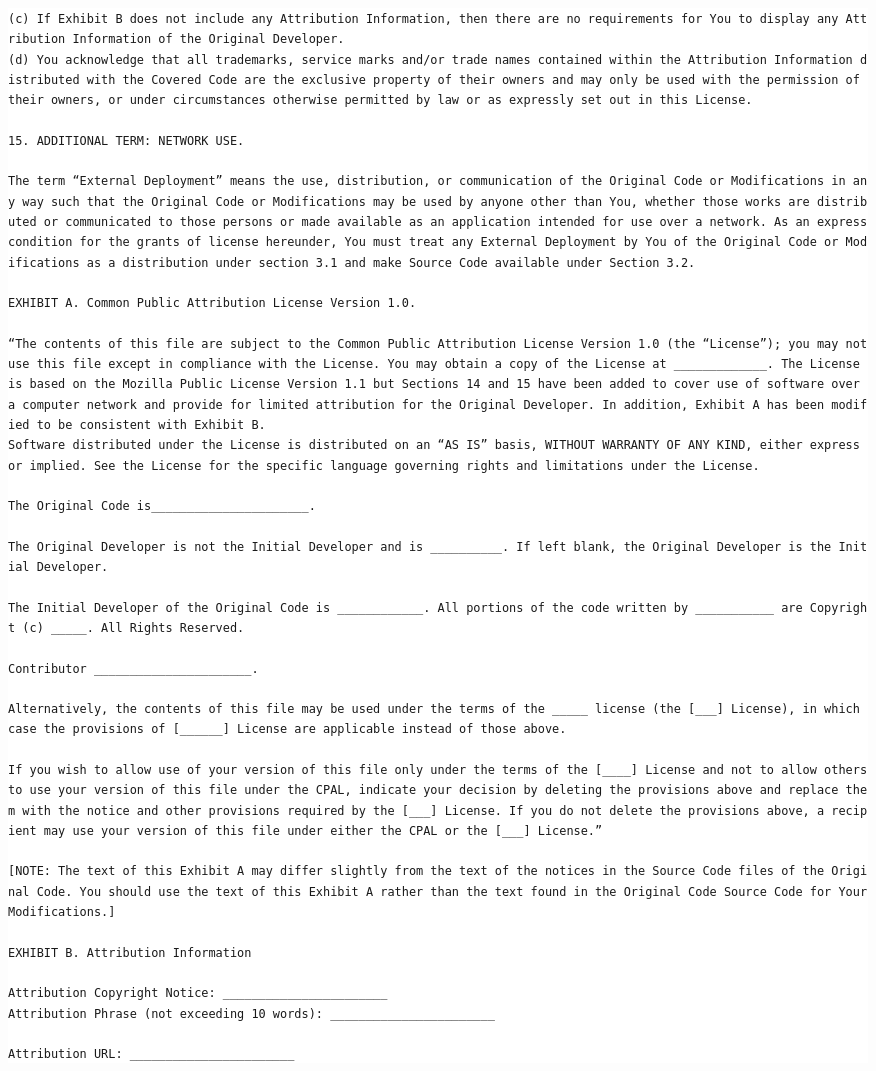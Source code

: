     (c) If Exhibit B does not include any Attribution Information, then there are no requirements for You to display any Attribution Information of the Original Developer.
    (d) You acknowledge that all trademarks, service marks and/or trade names contained within the Attribution Information distributed with the Covered Code are the exclusive property of their owners and may only be used with the permission of their owners, or under circumstances otherwise permitted by law or as expressly set out in this License.

    15. ADDITIONAL TERM: NETWORK USE.

    The term “External Deployment” means the use, distribution, or communication of the Original Code or Modifications in any way such that the Original Code or Modifications may be used by anyone other than You, whether those works are distributed or communicated to those persons or made available as an application intended for use over a network. As an express condition for the grants of license hereunder, You must treat any External Deployment by You of the Original Code or Modifications as a distribution under section 3.1 and make Source Code available under Section 3.2.

    EXHIBIT A. Common Public Attribution License Version 1.0. 

    “The contents of this file are subject to the Common Public Attribution License Version 1.0 (the “License”); you may not use this file except in compliance with the License. You may obtain a copy of the License at _____________. The License is based on the Mozilla Public License Version 1.1 but Sections 14 and 15 have been added to cover use of software over a computer network and provide for limited attribution for the Original Developer. In addition, Exhibit A has been modified to be consistent with Exhibit B. 
    Software distributed under the License is distributed on an “AS IS” basis, WITHOUT WARRANTY OF ANY KIND, either express or implied. See the License for the specific language governing rights and limitations under the License. 

    The Original Code is______________________. 

    The Original Developer is not the Initial Developer and is __________. If left blank, the Original Developer is the Initial Developer. 

    The Initial Developer of the Original Code is ____________. All portions of the code written by ___________ are Copyright (c) _____. All Rights Reserved. 

    Contributor ______________________.

    Alternatively, the contents of this file may be used under the terms of the _____ license (the [___] License), in which case the provisions of [______] License are applicable instead of those above. 

    If you wish to allow use of your version of this file only under the terms of the [____] License and not to allow others to use your version of this file under the CPAL, indicate your decision by deleting the provisions above and replace them with the notice and other provisions required by the [___] License. If you do not delete the provisions above, a recipient may use your version of this file under either the CPAL or the [___] License.”

    [NOTE: The text of this Exhibit A may differ slightly from the text of the notices in the Source Code files of the Original Code. You should use the text of this Exhibit A rather than the text found in the Original Code Source Code for Your Modifications.]

    EXHIBIT B. Attribution Information

    Attribution Copyright Notice: _______________________ 
    Attribution Phrase (not exceeding 10 words): _______________________

    Attribution URL: _______________________
